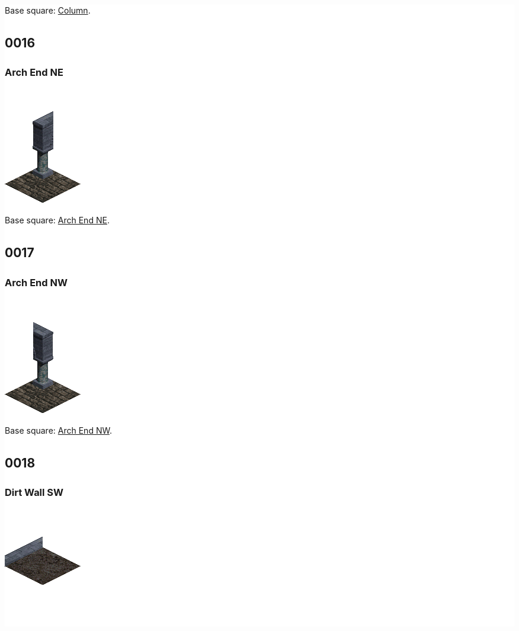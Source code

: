 Base square: [Column](https://github.com/sanctuary/graphics/blob/master/l1/squares/base.md#0015).

## 0016

### Arch End NE

![Square 0016](0016.png)

Base square: [Arch End NE](https://github.com/sanctuary/graphics/blob/master/l1/squares/base.md#0016).

## 0017

### Arch End NW

![Square 0017](0017.png)

Base square: [Arch End NW](https://github.com/sanctuary/graphics/blob/master/l1/squares/base.md#0017).

## 0018

### Dirt Wall SW

![Square 0018](0018.png)
